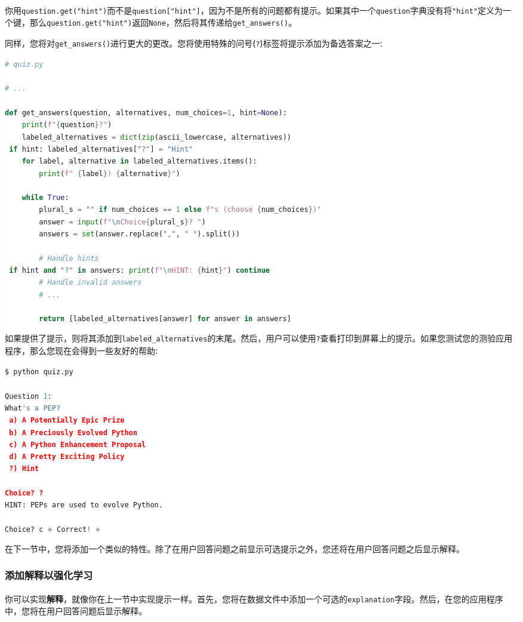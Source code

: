 你用`question.get("hint")`而不是`question["hint"]`，因为不是所有的问题都有提示。如果其中一个`question`字典没有将`"hint"`定义为一个键，那么`question.get("hint")`返回`None`，然后将其传递给`get_answers()`。

同样，您将对`get_answers()`进行更大的更改。您将使用特殊的问号(`?`)标签将提示添加为备选答案之一:

```py
# quiz.py

# ...

def get_answers(question, alternatives, num_choices=1, hint=None):
    print(f"{question}?")
    labeled_alternatives = dict(zip(ascii_lowercase, alternatives))
 if hint: labeled_alternatives["?"] = "Hint" 
    for label, alternative in labeled_alternatives.items():
        print(f" {label}) {alternative}")

    while True:
        plural_s = "" if num_choices == 1 else f"s (choose {num_choices})"
        answer = input(f"\nChoice{plural_s}? ")
        answers = set(answer.replace(",", " ").split())

        # Handle hints
 if hint and "?" in answers: print(f"\nHINT: {hint}") continue 
        # Handle invalid answers
        # ...

        return [labeled_alternatives[answer] for answer in answers]
```

如果提供了提示，则将其添加到`labeled_alternatives`的末尾。然后，用户可以使用`?`查看打印到屏幕上的提示。如果您测试您的测验应用程序，那么您现在会得到一些友好的帮助:

```py
$ python quiz.py

Question 1:
What's a PEP?
 a) A Potentially Epic Prize
 b) A Preciously Evolved Python
 c) A Python Enhancement Proposal
 d) A Pretty Exciting Policy
 ?) Hint

Choice? ? 
HINT: PEPs are used to evolve Python.

Choice? c ⭐ Correct! ⭐
```

在下一节中，您将添加一个类似的特性。除了在用户回答问题之前显示可选提示之外，您还将在用户回答问题之后显示解释。

### 添加解释以强化学习

你可以实现**解释**，就像你在上一节中实现提示一样。首先，您将在数据文件中添加一个可选的`explanation`字段。然后，在您的应用程序中，您将在用户回答问题后显示解释。
